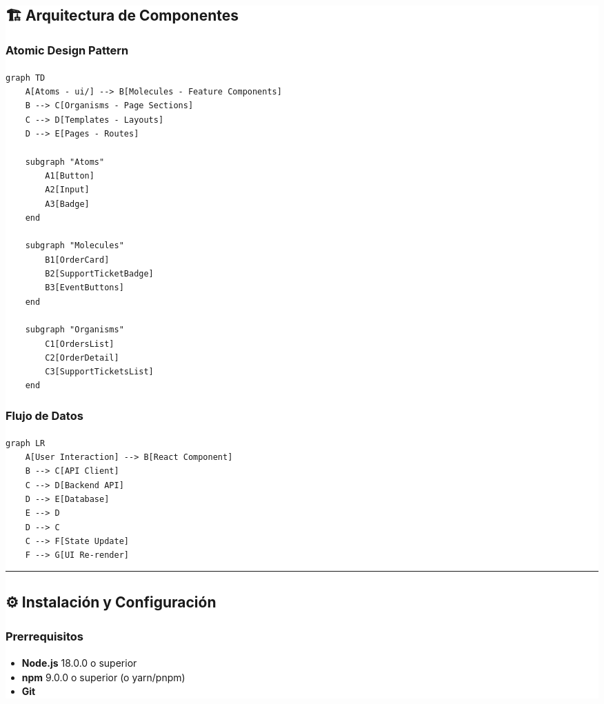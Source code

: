 ## 🏗️ Arquitectura de Componentes

### Atomic Design Pattern

```mermaid
graph TD
    A[Atoms - ui/] --> B[Molecules - Feature Components]
    B --> C[Organisms - Page Sections]
    C --> D[Templates - Layouts]
    D --> E[Pages - Routes]
    
    subgraph "Atoms"
        A1[Button]
        A2[Input]
        A3[Badge]
    end
    
    subgraph "Molecules"
        B1[OrderCard]
        B2[SupportTicketBadge]
        B3[EventButtons]
    end
    
    subgraph "Organisms"
        C1[OrdersList]
        C2[OrderDetail]
        C3[SupportTicketsList]
    end
```

### Flujo de Datos

```mermaid
graph LR
    A[User Interaction] --> B[React Component]
    B --> C[API Client]
    C --> D[Backend API]
    D --> E[Database]
    E --> D
    D --> C
    C --> F[State Update]
    F --> G[UI Re-render]
```

---

## ⚙️ Instalación y Configuración

### Prerrequisitos
- **Node.js** 18.0.0 o superior
- **npm** 9.0.0 o superior (o yarn/pnpm)
- **Git**
